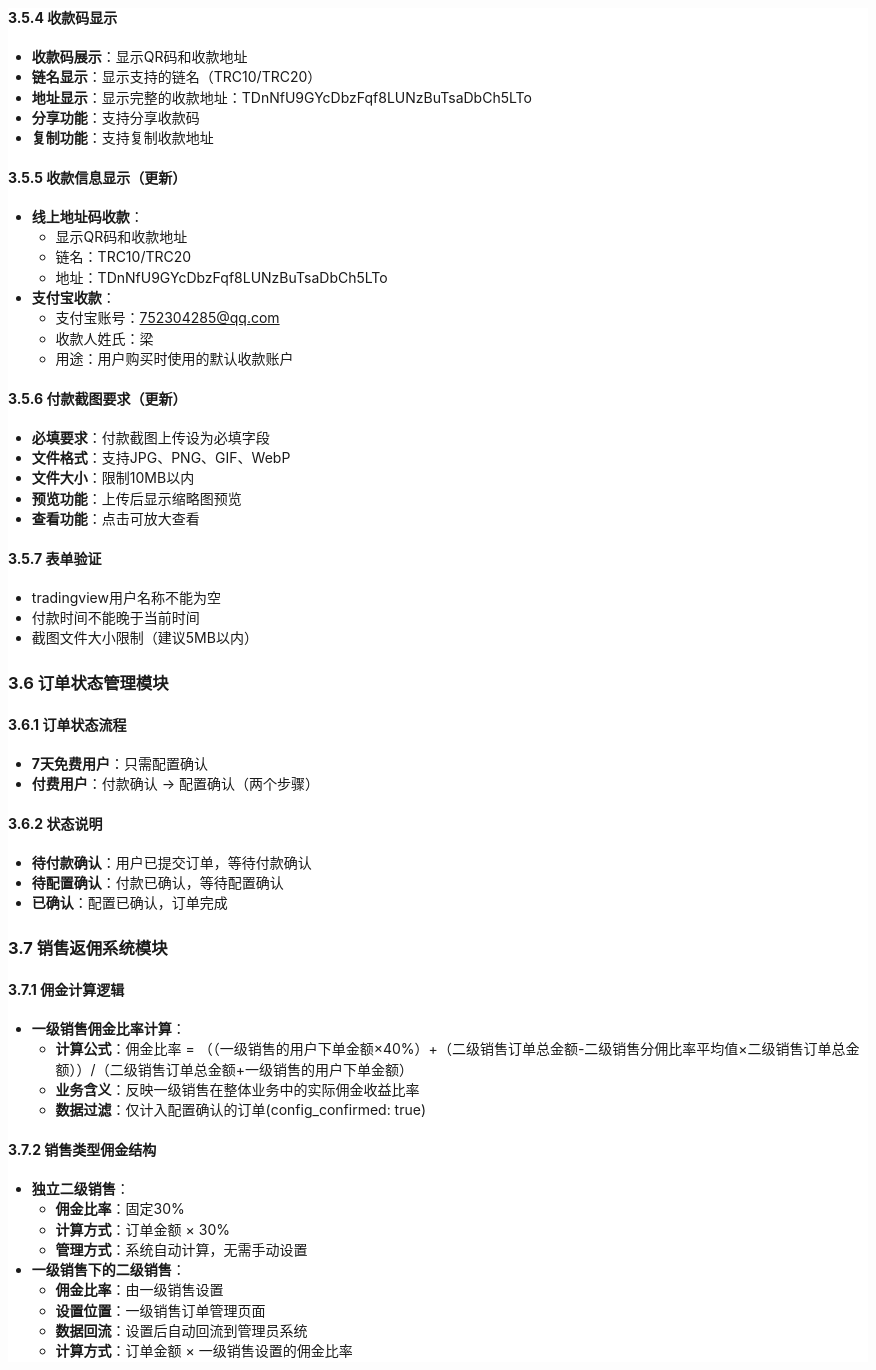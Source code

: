 
#### 3.5.4 收款码显示
- **收款码展示**：显示QR码和收款地址
- **链名显示**：显示支持的链名（TRC10/TRC20）
- **地址显示**：显示完整的收款地址：TDnNfU9GYcDbzFqf8LUNzBuTsaDbCh5LTo 
- **分享功能**：支持分享收款码
- **复制功能**：支持复制收款地址

#### 3.5.5 收款信息显示（更新）
- **线上地址码收款**：
  - 显示QR码和收款地址
  - 链名：TRC10/TRC20
  - 地址：TDnNfU9GYcDbzFqf8LUNzBuTsaDbCh5LTo
- **支付宝收款**：
  - 支付宝账号：752304285@qq.com
  - 收款人姓氏：梁
  - 用途：用户购买时使用的默认收款账户

#### 3.5.6 付款截图要求（更新）
- **必填要求**：付款截图上传设为必填字段
- **文件格式**：支持JPG、PNG、GIF、WebP
- **文件大小**：限制10MB以内
- **预览功能**：上传后显示缩略图预览
- **查看功能**：点击可放大查看

#### 3.5.7 表单验证
- tradingview用户名称不能为空
- 付款时间不能晚于当前时间
- 截图文件大小限制（建议5MB以内）

### 3.6 订单状态管理模块

#### 3.6.1 订单状态流程
- **7天免费用户**：只需配置确认
- **付费用户**：付款确认 → 配置确认（两个步骤）

#### 3.6.2 状态说明
- **待付款确认**：用户已提交订单，等待付款确认
- **待配置确认**：付款已确认，等待配置确认
- **已确认**：配置已确认，订单完成

### 3.7 销售返佣系统模块

#### 3.7.1 佣金计算逻辑
- **一级销售佣金比率计算**：
  - **计算公式**：佣金比率 = （（一级销售的用户下单金额×40%）+（二级销售订单总金额-二级销售分佣比率平均值×二级销售订单总金额））/（二级销售订单总金额+一级销售的用户下单金额）
  - **业务含义**：反映一级销售在整体业务中的实际佣金收益比率
  - **数据过滤**：仅计入配置确认的订单(config_confirmed: true)

#### 3.7.2 销售类型佣金结构
- **独立二级销售**：
  - **佣金比率**：固定30%
  - **计算方式**：订单金额 × 30%
  - **管理方式**：系统自动计算，无需手动设置
- **一级销售下的二级销售**：
  - **佣金比率**：由一级销售设置
  - **设置位置**：一级销售订单管理页面
  - **数据回流**：设置后自动回流到管理员系统
  - **计算方式**：订单金额 × 一级销售设置的佣金比率
